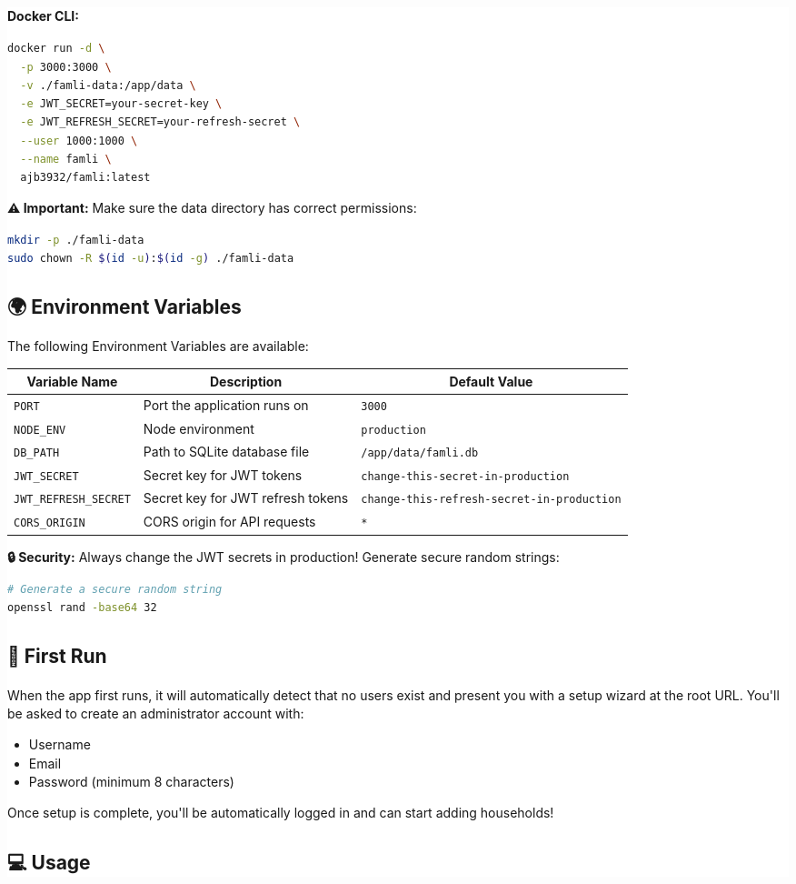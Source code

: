**Docker CLI:**

```bash
docker run -d \
  -p 3000:3000 \
  -v ./famli-data:/app/data \
  -e JWT_SECRET=your-secret-key \
  -e JWT_REFRESH_SECRET=your-refresh-secret \
  --user 1000:1000 \
  --name famli \
  ajb3932/famli:latest
```

**⚠️ Important:** Make sure the data directory has correct permissions:
```bash
mkdir -p ./famli-data
sudo chown -R $(id -u):$(id -g) ./famli-data
```

## 🌍 Environment Variables

The following Environment Variables are available:

| Variable Name          | Description                              | Default Value                          |
|------------------------|------------------------------------------|----------------------------------------|
| `PORT`                 | Port the application runs on             | `3000`                                 |
| `NODE_ENV`             | Node environment                         | `production`                           |
| `DB_PATH`              | Path to SQLite database file             | `/app/data/famli.db`                   |
| `JWT_SECRET`           | Secret key for JWT tokens                | `change-this-secret-in-production`     |
| `JWT_REFRESH_SECRET`   | Secret key for JWT refresh tokens        | `change-this-refresh-secret-in-production` |
| `CORS_ORIGIN`          | CORS origin for API requests             | `*`                                    |

**🔒 Security:** Always change the JWT secrets in production! Generate secure random strings:
```bash
# Generate a secure random string
openssl rand -base64 32
```

## 🚀 First Run

When the app first runs, it will automatically detect that no users exist and present you with a setup wizard at the root URL. You'll be asked to create an administrator account with:
- Username
- Email
- Password (minimum 8 characters)

Once setup is complete, you'll be automatically logged in and can start adding households!

## 💻 Usage
